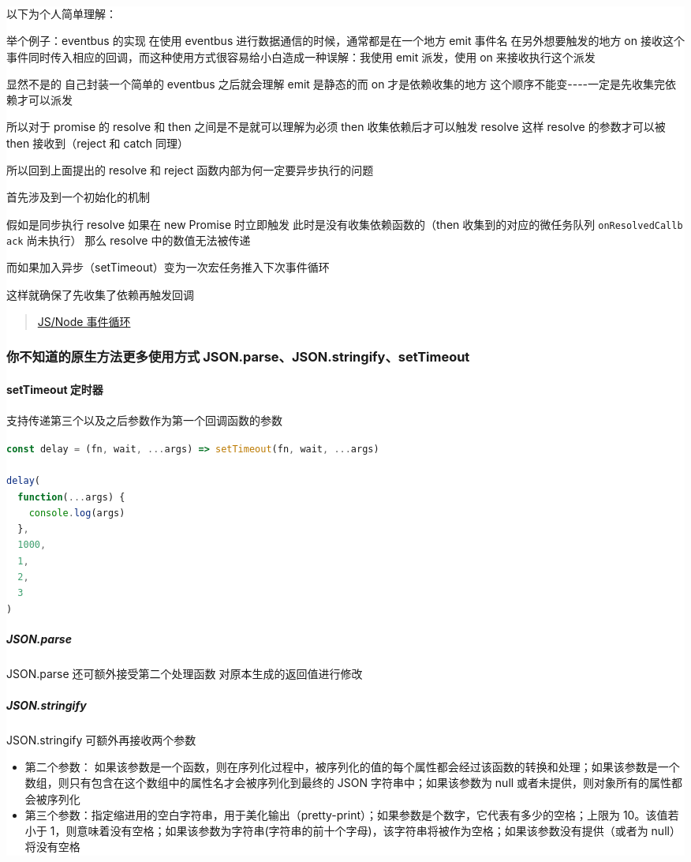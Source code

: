 以下为个人简单理解：

举个例子：eventbus 的实现
在使用 eventbus 进行数据通信的时候，通常都是在一个地方 emit 事件名 在另外想要触发的地方 on 接收这个事件同时传入相应的回调，而这种使用方式很容易给小白造成一种误解：我使用 emit 派发，使用 on 来接收执行这个派发

显然不是的
自己封装一个简单的 eventbus 之后就会理解
emit 是静态的而 on 才是依赖收集的地方 这个顺序不能变----一定是先收集完依赖才可以派发

所以对于 promise 的 resolve 和 then 之间是不是就可以理解为必须 then 收集依赖后才可以触发 resolve 这样 resolve 的参数才可以被 then 接收到（reject 和 catch 同理）

所以回到上面提出的 resolve 和 reject 函数内部为何一定要异步执行的问题

首先涉及到一个初始化的机制

假如是同步执行 resolve 如果在 new Promise 时立即触发 此时是没有收集依赖函数的（then 收集到的对应的微任务队列 `onResolvedCallback` 尚未执行）
那么 resolve 中的数值无法被传递

而如果加入异步（setTimeout）变为一次宏任务推入下次事件循环

这样就确保了先收集了依赖再触发回调

> [JS/Node 事件循环](https://blog.iakoug.cn/post/2019-03-07-EventLoop)

### 你不知道的原生方法更多使用方式 JSON.parse、JSON.stringify、setTimeout

#### setTimeout 定时器

支持传递第三个以及之后参数作为第一个回调函数的参数

```js
const delay = (fn, wait, ...args) => setTimeout(fn, wait, ...args)

delay(
  function(...args) {
    console.log(args)
  },
  1000,
  1,
  2,
  3
)
```

##### JSON.parse

JSON.parse 还可额外接受第二个处理函数 对原本生成的返回值进行修改

##### JSON.stringify

JSON.stringify 可额外再接收两个参数

- 第二个参数： 如果该参数是一个函数，则在序列化过程中，被序列化的值的每个属性都会经过该函数的转换和处理；如果该参数是一个数组，则只有包含在这个数组中的属性名才会被序列化到最终的 JSON 字符串中；如果该参数为 null 或者未提供，则对象所有的属性都会被序列化
- 第三个参数：指定缩进用的空白字符串，用于美化输出（pretty-print）；如果参数是个数字，它代表有多少的空格；上限为 10。该值若小于 1，则意味着没有空格；如果该参数为字符串(字符串的前十个字母)，该字符串将被作为空格；如果该参数没有提供（或者为 null）将没有空格
